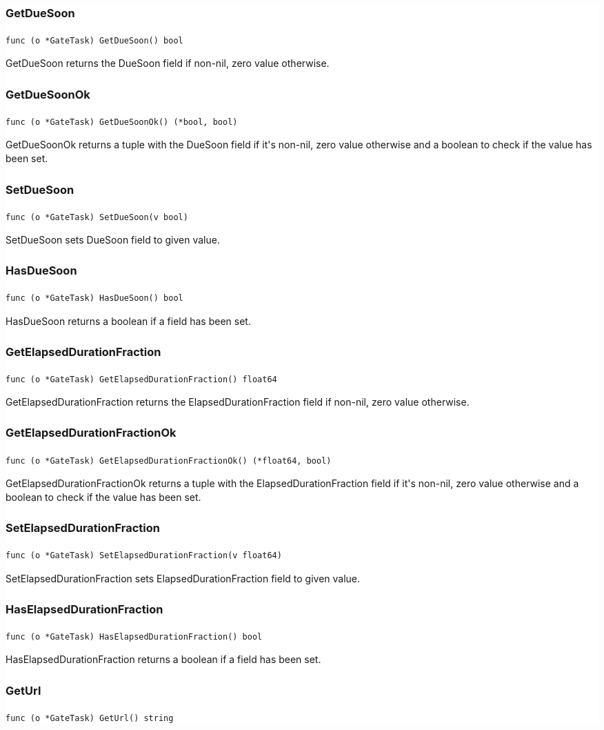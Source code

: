 ### GetDueSoon

`func (o *GateTask) GetDueSoon() bool`

GetDueSoon returns the DueSoon field if non-nil, zero value otherwise.

### GetDueSoonOk

`func (o *GateTask) GetDueSoonOk() (*bool, bool)`

GetDueSoonOk returns a tuple with the DueSoon field if it's non-nil, zero value otherwise
and a boolean to check if the value has been set.

### SetDueSoon

`func (o *GateTask) SetDueSoon(v bool)`

SetDueSoon sets DueSoon field to given value.

### HasDueSoon

`func (o *GateTask) HasDueSoon() bool`

HasDueSoon returns a boolean if a field has been set.

### GetElapsedDurationFraction

`func (o *GateTask) GetElapsedDurationFraction() float64`

GetElapsedDurationFraction returns the ElapsedDurationFraction field if non-nil, zero value otherwise.

### GetElapsedDurationFractionOk

`func (o *GateTask) GetElapsedDurationFractionOk() (*float64, bool)`

GetElapsedDurationFractionOk returns a tuple with the ElapsedDurationFraction field if it's non-nil, zero value otherwise
and a boolean to check if the value has been set.

### SetElapsedDurationFraction

`func (o *GateTask) SetElapsedDurationFraction(v float64)`

SetElapsedDurationFraction sets ElapsedDurationFraction field to given value.

### HasElapsedDurationFraction

`func (o *GateTask) HasElapsedDurationFraction() bool`

HasElapsedDurationFraction returns a boolean if a field has been set.

### GetUrl

`func (o *GateTask) GetUrl() string`
